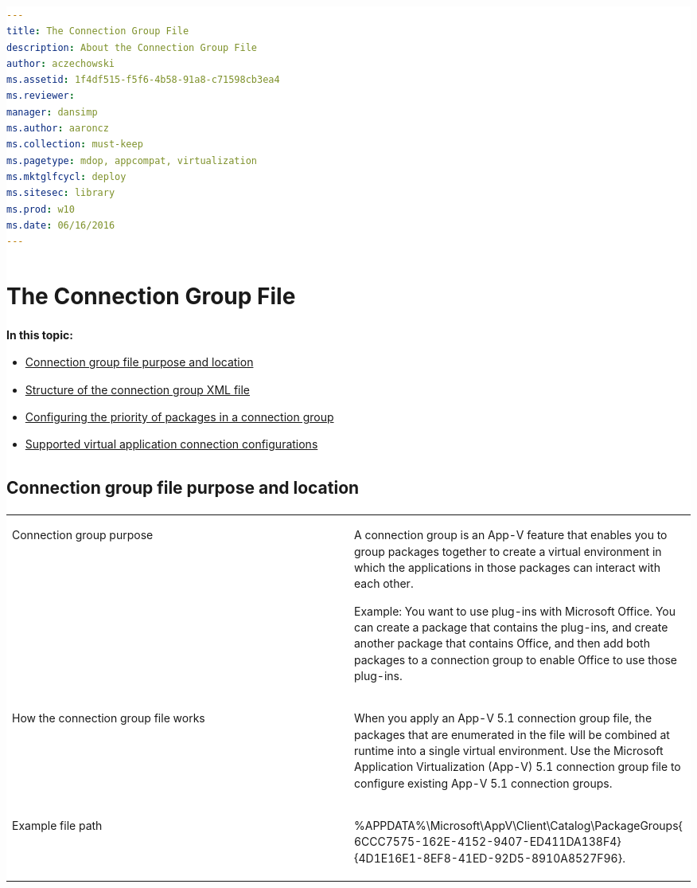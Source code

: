 ```yaml
---
title: The Connection Group File
description: About the Connection Group File
author: aczechowski
ms.assetid: 1f4df515-f5f6-4b58-91a8-c71598cb3ea4
ms.reviewer: 
manager: dansimp
ms.author: aaroncz
ms.collection: must-keep
ms.pagetype: mdop, appcompat, virtualization
ms.mktglfcycl: deploy
ms.sitesec: library
ms.prod: w10
ms.date: 06/16/2016
---
```



# The Connection Group File


**In this topic:**

-   [Connection group file purpose and location](#bkmk-cg-purpose-loc)

-   [Structure of the connection group XML file](#bkmk-define-cg-5-0sp3)

-   [Configuring the priority of packages in a connection group](#bkmk-config-pkg-priority-incg)

-   [Supported virtual application connection configurations](#bkmk-va-conn-configs)

## <a href="" id="bkmk-cg-purpose-loc"></a>Connection group file purpose and location


<table>
<colgroup>
<col width="50%" />
<col width="50%" />
</colgroup>
<tbody>
<tr class="odd">
<td align="left"><p>Connection group purpose</p></td>
<td align="left"><p>A connection group is an App-V feature that enables you to group packages together to create a virtual environment in which the applications in those packages can interact with each other.</p>
<p>Example: You want to use plug-ins with Microsoft Office. You can create a package that contains the plug-ins, and create another package that contains Office, and then add both packages to a connection group to enable Office to use those plug-ins.</p></td>
</tr>
<tr class="even">
<td align="left"><p>How the connection group file works</p></td>
<td align="left"><p>When you apply an App-V 5.1 connection group file, the packages that are enumerated in the file will be combined at runtime into a single virtual environment. Use the Microsoft Application Virtualization (App-V) 5.1 connection group file to configure existing App-V 5.1 connection groups.</p></td>
</tr>
<tr class="odd">
<td align="left"><p>Example file path</p></td>
<td align="left"><p>%APPDATA%\Microsoft\AppV\Client\Catalog\PackageGroups{6CCC7575-162E-4152-9407-ED411DA138F4}{4D1E16E1-8EF8-41ED-92D5-8910A8527F96}.</p></td>
</tr>
</tbody>
</table>
